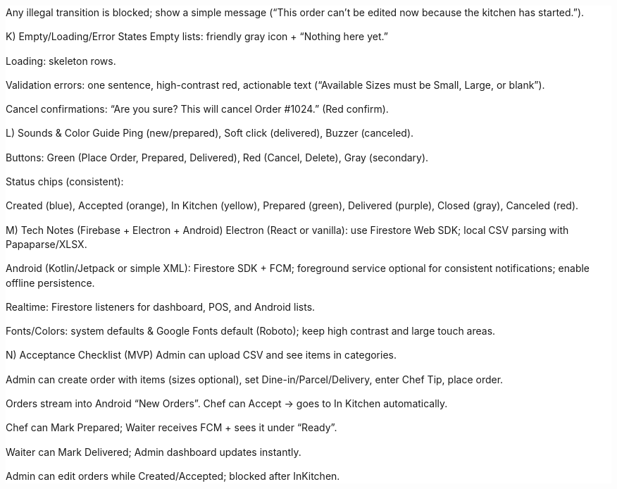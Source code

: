 
Any illegal transition is blocked; show a simple message (“This order can’t be edited now because the kitchen has started.”).

K) Empty/Loading/Error States
Empty lists: friendly gray icon + “Nothing here yet.”


Loading: skeleton rows.


Validation errors: one sentence, high-contrast red, actionable text (“Available Sizes must be Small, Large, or blank”).


Cancel confirmations: “Are you sure? This will cancel Order #1024.” (Red confirm).



L) Sounds & Color Guide
Ping (new/prepared), Soft click (delivered), Buzzer (canceled).


Buttons: Green (Place Order, Prepared, Delivered), Red (Cancel, Delete), Gray (secondary).


Status chips (consistent):


Created (blue), Accepted (orange), In Kitchen (yellow), Prepared (green), Delivered (purple), Closed (gray), Canceled (red).



M) Tech Notes (Firebase + Electron + Android)
Electron (React or vanilla): use Firestore Web SDK; local CSV parsing with Papaparse/XLSX.


Android (Kotlin/Jetpack or simple XML): Firestore SDK + FCM; foreground service optional for consistent notifications; enable offline persistence.


Realtime: Firestore listeners for dashboard, POS, and Android lists.


Fonts/Colors: system defaults & Google Fonts default (Roboto); keep high contrast and large touch areas.



N) Acceptance Checklist (MVP)
Admin can upload CSV and see items in categories.


Admin can create order with items (sizes optional), set Dine-in/Parcel/Delivery, enter Chef Tip, place order.


Orders stream into Android “New Orders”. Chef can Accept → goes to In Kitchen automatically.


Chef can Mark Prepared; Waiter receives FCM + sees it under “Ready”.


Waiter can Mark Delivered; Admin dashboard updates instantly.


Admin can edit orders while Created/Accepted; blocked after InKitchen.
